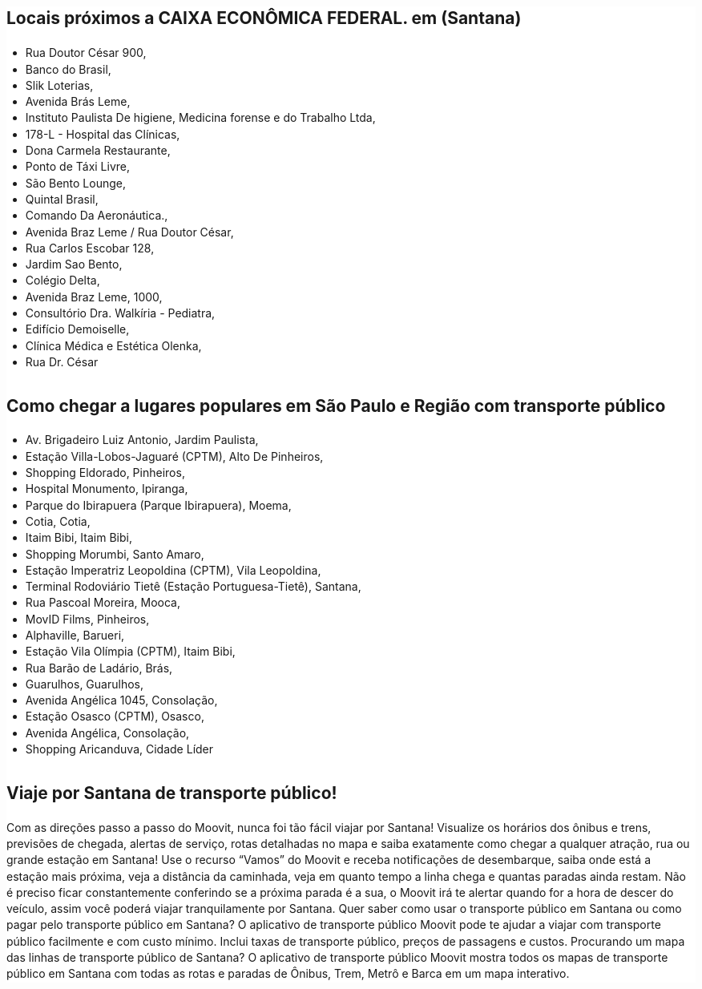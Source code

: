 ## Locais próximos a CAIXA ECONÔMICA FEDERAL. em (Santana)
* Rua Doutor César 900,
* Banco do Brasil,
* Slik Loterias,
* Avenida Brás Leme,
* Instituto Paulista De higiene, Medicina forense e do Trabalho Ltda,
* 178-L - Hospital das Clínicas,
* Dona Carmela Restaurante,
* Ponto de Táxi Livre,
* São Bento Lounge,
* Quintal Brasil,
* Comando Da Aeronáutica.,
* Avenida Braz Leme / Rua Doutor César,
* Rua Carlos Escobar 128,
* Jardim Sao Bento,
* Colégio Delta,
* Avenida Braz Leme, 1000,
* Consultório Dra. Walkíria - Pediatra,
* Edifício Demoiselle,
* Clínica Médica e Estética Olenka,
* Rua Dr. César
## Como chegar a lugares populares em São Paulo e Região com transporte público
* Av. Brigadeiro Luiz Antonio, Jardim Paulista,
* Estação Villa-Lobos-Jaguaré (CPTM), Alto De Pinheiros,
* Shopping Eldorado, Pinheiros,
* Hospital Monumento, Ipiranga,
* Parque do Ibirapuera (Parque Ibirapuera), Moema,
* Cotia, Cotia,
* Itaim Bibi, Itaim Bibi,
* Shopping Morumbi, Santo Amaro,
* Estação Imperatriz Leopoldina (CPTM), Vila Leopoldina,
* Terminal Rodoviário Tietê (Estação Portuguesa-Tietê), Santana,
* Rua Pascoal Moreira, Mooca,
* MovID Films, Pinheiros,
* Alphaville, Barueri,
* Estação Vila Olímpia (CPTM), Itaim Bibi,
* Rua Barão de Ladário, Brás,
* Guarulhos, Guarulhos,
* Avenida Angélica 1045, Consolação,
* Estação Osasco (CPTM), Osasco,
* Avenida Angélica, Consolação,
* Shopping Aricanduva, Cidade Líder
## Viaje por Santana de transporte público!
Com as direções passo a passo do Moovit, nunca foi tão fácil viajar por Santana! Visualize os horários dos ônibus e trens, previsões de chegada, alertas de serviço, rotas detalhadas no mapa e saiba exatamente como chegar a qualquer atração, rua ou grande estação em Santana!
Use o recurso “Vamos” do Moovit e receba notificações de desembarque, saiba onde está a estação mais próxima, veja a distância da caminhada, veja em quanto tempo a linha chega e quantas paradas ainda restam. Não é preciso ficar constantemente conferindo se a próxima parada é a sua, o Moovit irá te alertar quando for a hora de descer do veículo, assim você poderá viajar tranquilamente por Santana.
Quer saber como usar o transporte público em Santana ou como pagar pelo transporte público em Santana? O aplicativo de transporte público Moovit pode te ajudar a viajar com transporte público facilmente e com custo mínimo. Inclui taxas de transporte público, preços de passagens e custos. Procurando um mapa das linhas de transporte público de Santana? O aplicativo de transporte público Moovit mostra todos os mapas de transporte público em Santana com todas as rotas e paradas de Ônibus, Trem, Metrô e Barca em um mapa interativo.